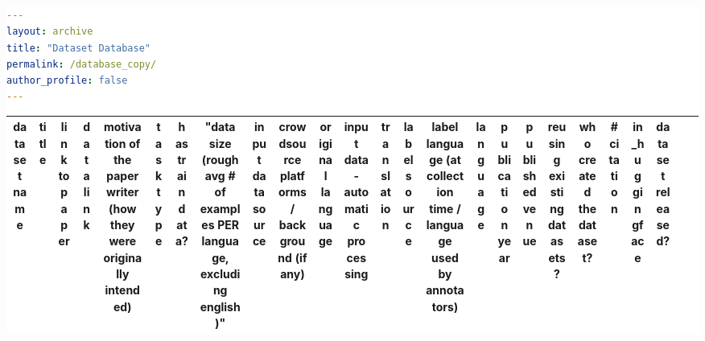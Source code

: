 ```yaml
---
layout: archive
title: "Dataset Database"
permalink: /database_copy/
author_profile: false
---
```


| **dataset name**                                                                                                           | **title**                                                                                                                     | **link to paper**                                                       | **data link**                                                                                                                                                                                                                                                                                                 | **motivation of the paper writer (how they were originally intended)** | **task type**                            | **has train data?** | **"data size (rough avg # of examples PER language, excluding english)"** | **input data source**                                                                                                           | **crowdsource platforms / background (if any)**                         | **original language**      | **input data - automatic processing** | **translation**                                                                       | **label source**                                         | **label language (at collection time / language used by annotators)** | **language**                                                                                                                                                                                                                                                                                                                                                                                                                                                                                                                                                                                                              | **publication year** | **published venue**                                                | **reusing existing datasets?**  | **who created the dataset?**           | **# citation** | **in_huggingface** | **dataset released?** |                                                                                    |     |
|----------------------------------------------------------------------------------------------------------------------------|-------------------------------------------------------------------------------------------------------------------------------|-------------------------------------------------------------------------|---------------------------------------------------------------------------------------------------------------------------------------------------------------------------------------------------------------------------------------------------------------------------------------------------------------|------------------------------------------------------------------------|------------------------------------------|---------------------|---------------------------------------------------------------------------|---------------------------------------------------------------------------------------------------------------------------------|-------------------------------------------------------------------------|----------------------------|---------------------------------------|---------------------------------------------------------------------------------------|----------------------------------------------------------|-----------------------------------------------------------------------|---------------------------------------------------------------------------------------------------------------------------------------------------------------------------------------------------------------------------------------------------------------------------------------------------------------------------------------------------------------------------------------------------------------------------------------------------------------------------------------------------------------------------------------------------------------------------------------------------------------------------|----------------------|--------------------------------------------------------------------|---------------------------------|----------------------------------------|----------------|--------------------|-----------------------|------------------------------------------------------------------------------------|-----|